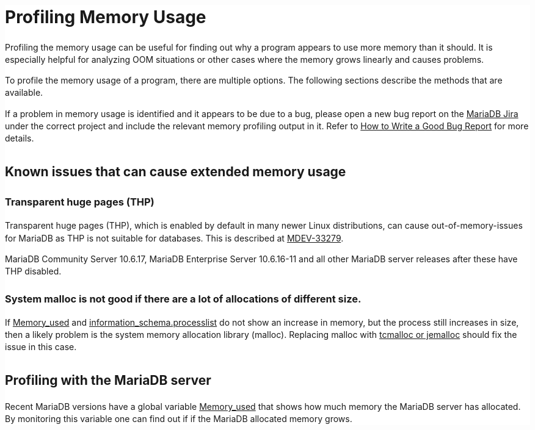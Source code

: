 
# Profiling Memory Usage

Profiling the memory usage can be useful for finding out why a program appears to use more memory than it should. It is especially helpful for analyzing OOM situations or other cases where the memory grows linearly and causes problems.


To profile the memory usage of a program, there are multiple options. The following sections describe the methods that are available.


If a problem in memory usage is identified and it appears to be due to a bug, please open a new bug report on the [MariaDB Jira](https://jira.mariadb.org/) under the correct project and include the relevant memory profiling output in it. Refer to [How to Write a Good Bug Report](reporting-bugs.md#contents-of-a-good-bug-report) for more details.


## Known issues that can cause extended memory usage


### Transparent huge pages (THP)


Transparent huge pages (THP), which is enabled by default in many newer Linux distributions, can cause out-of-memory-issues for MariaDB as THP is not suitable for databases. This is described at [MDEV-33279](https://jira.mariadb.org/browse/MDEV-33279).


MariaDB Community Server 10.6.17, MariaDB Enterprise Server 10.6.16-11 and all other MariaDB server releases after these have THP disabled.


### System malloc is not good if there are a lot of allocations of different size.


If [Memory_used](../../server-usage/replication-cluster-multi-master/optimization-and-tuning/system-variables/server-status-variables.md#memory_used) and [information_schema.processlist](../sql-statements-and-structure/sql-statements/administrative-sql-statements/system-tables/information-schema/information-schema-tables/information-schema-processlist-table.md) do not show an increase in memory, but the process still increases in size, then a likely problem is the system memory allocation library (malloc). Replacing malloc with [tcmalloc or jemalloc](../../server-management/getting-installing-and-upgrading-mariadb/compiling-mariadb-from-source/compiling-mariadb-with-extra-modulesoptions/using-mariadb-with-tcmalloc-or-jemalloc.md) should fix the issue in this case.


## Profiling with the MariaDB server


Recent MariaDB versions have a global variable [Memory_used](../../server-usage/replication-cluster-multi-master/optimization-and-tuning/system-variables/server-status-variables.md#memory_used) that shows how much memory the MariaDB server has allocated. By monitoring this variable one can find out if
if the MariaDB allocated memory grows.
